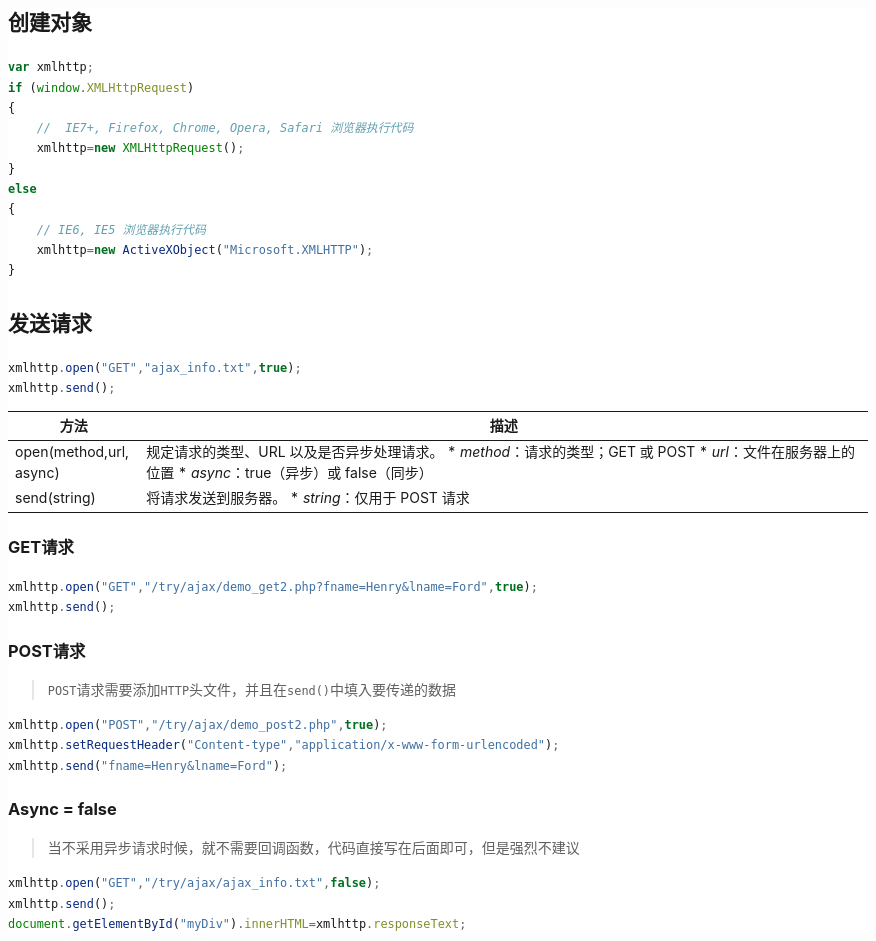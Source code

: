## 创建对象

```javascript
var xmlhttp;
if (window.XMLHttpRequest)
{
    //  IE7+, Firefox, Chrome, Opera, Safari 浏览器执行代码
    xmlhttp=new XMLHttpRequest();
}
else
{
    // IE6, IE5 浏览器执行代码
    xmlhttp=new ActiveXObject("Microsoft.XMLHTTP");
}
```

## 发送请求

```javascript
xmlhttp.open("GET","ajax_info.txt",true);
xmlhttp.send();
```

| 方法                     | 描述                                                                                                                             |
| ---------------------- | ------------------------------------------------------------------------------------------------------------------------------ |
| open(method,url,async) | 规定请求的类型、URL 以及是否异步处理请求。&#xA;&#xA;\*   *method*：请求的类型；GET 或 POST&#xA;\*   *url*：文件在服务器上的位置&#xA;\*   *async*：true（异步）或 false（同步） |
| send(string)           | 将请求发送到服务器。&#xA;&#xA;\*   *string*：仅用于 POST 请求                                                                                  |

### GET请求

```javascript
xmlhttp.open("GET","/try/ajax/demo_get2.php?fname=Henry&lname=Ford",true);
xmlhttp.send();
```

### POST请求

> `POST`请求需要添加`HTTP`头文件，并且在`send()`中填入要传递的数据

```javascript
xmlhttp.open("POST","/try/ajax/demo_post2.php",true);
xmlhttp.setRequestHeader("Content-type","application/x-www-form-urlencoded");
xmlhttp.send("fname=Henry&lname=Ford");
```

### Async = false

> 当不采用异步请求时候，就不需要回调函数，代码直接写在后面即可，但是强烈不建议

```javascript
xmlhttp.open("GET","/try/ajax/ajax_info.txt",false);
xmlhttp.send();
document.getElementById("myDiv").innerHTML=xmlhttp.responseText;
```
